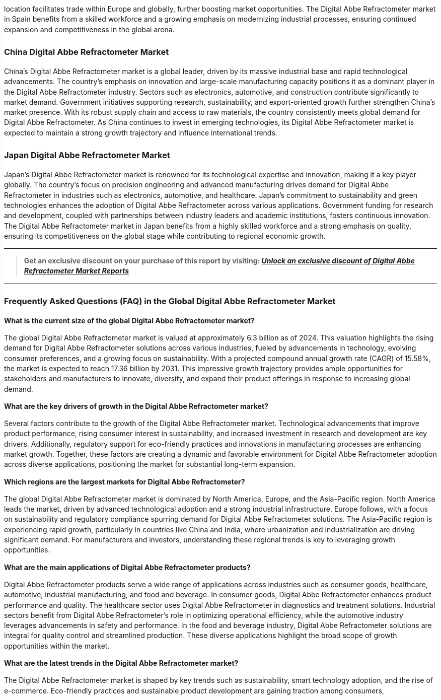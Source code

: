 location facilitates trade within Europe and globally, further boosting market opportunities. The Digital Abbe Refractometer market in Spain benefits from a skilled workforce and a growing emphasis on modernizing industrial processes, ensuring continued expansion and competitiveness in the global arena.</p><h3>China Digital Abbe Refractometer Market</h3><p>China&rsquo;s Digital Abbe Refractometer market is a global leader, driven by its massive industrial base and rapid technological advancements. The country&rsquo;s emphasis on innovation and large-scale manufacturing capacity positions it as a dominant player in the Digital Abbe Refractometer industry. Sectors such as electronics, automotive, and construction contribute significantly to market demand. Government initiatives supporting research, sustainability, and export-oriented growth further strengthen China&rsquo;s market presence. With its robust supply chain and access to raw materials, the country consistently meets global demand for Digital Abbe Refractometer. As China continues to invest in emerging technologies, its Digital Abbe Refractometer market is expected to maintain a strong growth trajectory and influence international trends.</p><h3>Japan Digital Abbe Refractometer Market</h3><p>Japan&rsquo;s Digital Abbe Refractometer market is renowned for its technological expertise and innovation, making it a key player globally. The country&rsquo;s focus on precision engineering and advanced manufacturing drives demand for Digital Abbe Refractometer in industries such as electronics, automotive, and healthcare. Japan&rsquo;s commitment to sustainability and green technologies enhances the adoption of Digital Abbe Refractometer across various applications. Government funding for research and development, coupled with partnerships between industry leaders and academic institutions, fosters continuous innovation. The Digital Abbe Refractometer market in Japan benefits from a highly skilled workforce and a strong emphasis on quality, ensuring its competitiveness on the global stage while contributing to regional economic growth.</p><hr /><blockquote><p><strong>Get an exclusive discount on your purchase of this report by visiting: <em><a href="://marketresearchpulse.com/ask-for-discount/124920?utm_source=Github&amp;utm_medium=021">Unlock an exclusive discount of Digital Abbe Refractometer Market Reports</a></em>&nbsp;</strong></p></blockquote><hr /><h3>Frequently Asked Questions (FAQ) in the Global Digital Abbe Refractometer Market</h3><p><strong>What is the current size of the global Digital Abbe Refractometer market?</strong></p><p>The global Digital Abbe Refractometer market is valued at approximately 6.3 billion as of 2024. This valuation highlights the rising demand for Digital Abbe Refractometer solutions across various industries, fueled by advancements in technology, evolving consumer preferences, and a growing focus on sustainability. With a projected compound annual growth rate (CAGR) of 15.58%, the market is expected to reach 17.36 billion by 2031. This impressive growth trajectory provides ample opportunities for stakeholders and manufacturers to innovate, diversify, and expand their product offerings in response to increasing global demand.</p><p><strong>What are the key drivers of growth in the Digital Abbe Refractometer market?</strong></p><p>Several factors contribute to the growth of the Digital Abbe Refractometer market. Technological advancements that improve product performance, rising consumer interest in sustainability, and increased investment in research and development are key drivers. Additionally, regulatory support for eco-friendly practices and innovations in manufacturing processes are enhancing market growth. Together, these factors are creating a dynamic and favorable environment for Digital Abbe Refractometer adoption across diverse applications, positioning the market for substantial long-term expansion.</p><p><strong>Which regions are the largest markets for Digital Abbe Refractometer?</strong></p><p>The global Digital Abbe Refractometer market is dominated by North America, Europe, and the Asia-Pacific region. North America leads the market, driven by advanced technological adoption and a strong industrial infrastructure. Europe follows, with a focus on sustainability and regulatory compliance spurring demand for Digital Abbe Refractometer solutions. The Asia-Pacific region is experiencing rapid growth, particularly in countries like China and India, where urbanization and industrialization are driving significant demand. For manufacturers and investors, understanding these regional trends is key to leveraging growth opportunities.</p><p><strong>What are the main applications of Digital Abbe Refractometer products?</strong></p><p>Digital Abbe Refractometer products serve a wide range of applications across industries such as consumer goods, healthcare, automotive, industrial manufacturing, and food and beverage. In consumer goods, Digital Abbe Refractometer enhances product performance and quality. The healthcare sector uses Digital Abbe Refractometer in diagnostics and treatment solutions. Industrial sectors benefit from Digital Abbe Refractometer&rsquo;s role in optimizing operational efficiency, while the automotive industry leverages advancements in safety and performance. In the food and beverage industry, Digital Abbe Refractometer solutions are integral for quality control and streamlined production. These diverse applications highlight the broad scope of growth opportunities within the market.</p><p><strong>What are the latest trends in the Digital Abbe Refractometer market?</strong></p><p>The Digital Abbe Refractometer market is shaped by key trends such as sustainability, smart technology adoption, and the rise of e-commerce. Eco-friendly practices and sustainable product development are gaining traction among consumers,